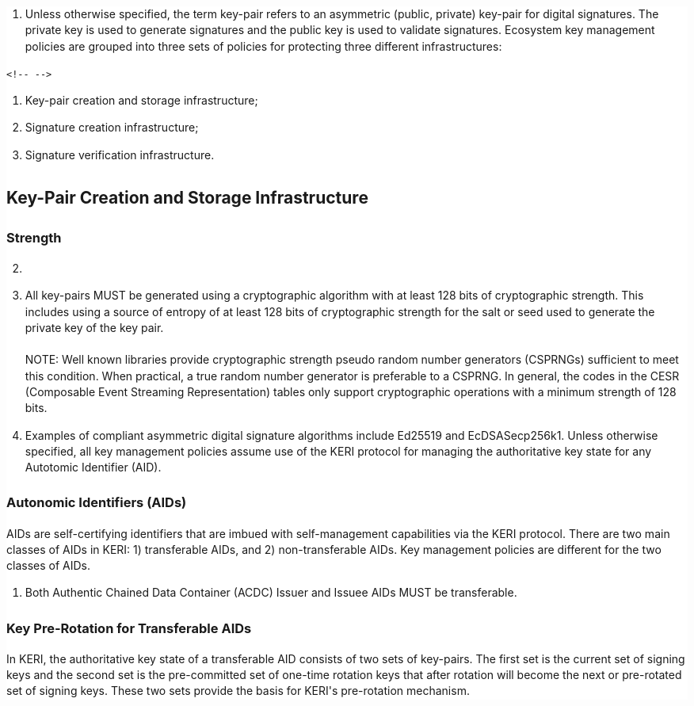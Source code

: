 1. Unless otherwise specified, the term key-pair refers to an
    asymmetric (public, private) key-pair for digital signatures. The
    private key is used to generate signatures and the public key is
    used to validate signatures. Ecosystem key management policies are
    grouped into three sets of policies for protecting three different
    infrastructures:

```{=html}
<!-- -->
```

1. Key-pair creation and storage infrastructure;

2. Signature creation infrastructure;

3. Signature verification infrastructure.

## Key-Pair Creation and Storage Infrastructure

### Strength

2.

3. All key-pairs MUST be generated using a cryptographic algorithm with
   at least 128 bits of cryptographic strength. This includes using a
   source of entropy of at least 128 bits of cryptographic strength for
   the salt or seed used to generate the private key of the key pair.\
   \
   NOTE: Well known libraries provide cryptographic strength pseudo
   random number generators (CSPRNGs) sufficient to meet this
   condition. When practical, a true random number generator is
   preferable to a CSPRNG. In general, the codes in the CESR
   (Composable Event Streaming Representation) tables only support
   cryptographic operations with a minimum strength of 128 bits.

4. Examples of compliant asymmetric digital signature algorithms
   include Ed25519 and EcDSASecp256k1. Unless otherwise specified, all
   key management policies assume use of the KERI protocol for managing
   the authoritative key state for any Autotomic Identifier (AID).

### Autonomic Identifiers (AIDs)

AIDs are self-certifying identifiers that are imbued with
self-management capabilities via the KERI protocol. There are two main
classes of AIDs in KERI: 1) transferable AIDs, and 2) non-transferable
AIDs. Key management policies are different for the two classes of AIDs.

1. Both Authentic Chained Data Container (ACDC) Issuer and Issuee AIDs
    MUST be transferable.

### Key Pre-Rotation for Transferable AIDs

In KERI, the authoritative key state of a transferable AID consists of
two sets of key-pairs. The first set is the current set of signing keys
and the second set is the pre-committed set of one-time rotation keys
that after rotation will become the next or pre-rotated set of signing
keys. These two sets provide the basis for KERI's pre-rotation
mechanism.
